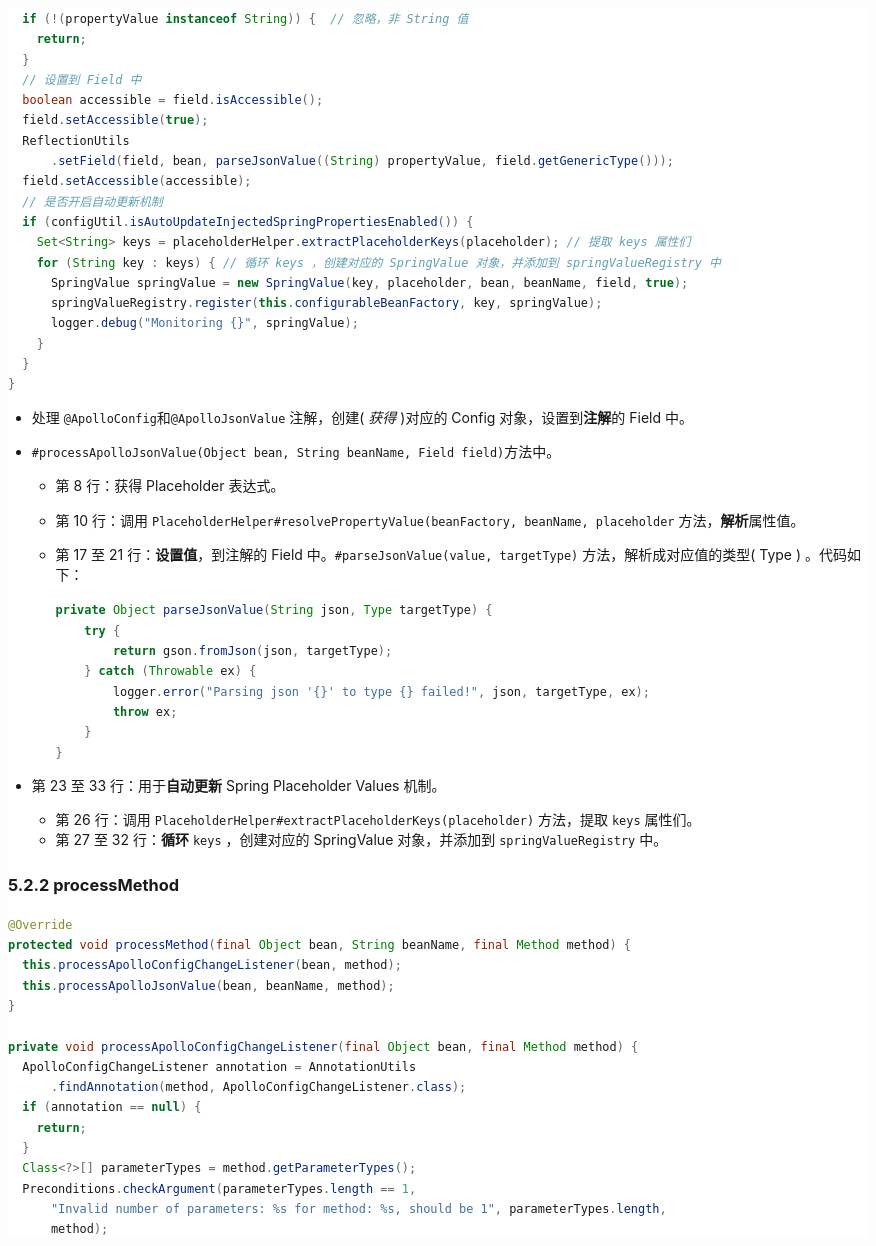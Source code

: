 ```java
  if (!(propertyValue instanceof String)) {  // 忽略，非 String 值
    return;
  }
  // 设置到 Field 中
  boolean accessible = field.isAccessible();
  field.setAccessible(true);
  ReflectionUtils
      .setField(field, bean, parseJsonValue((String) propertyValue, field.getGenericType()));
  field.setAccessible(accessible);
  // 是否开启自动更新机制
  if (configUtil.isAutoUpdateInjectedSpringPropertiesEnabled()) {
    Set<String> keys = placeholderHelper.extractPlaceholderKeys(placeholder); // 提取 keys 属性们
    for (String key : keys) { // 循环 keys ，创建对应的 SpringValue 对象，并添加到 springValueRegistry 中
      SpringValue springValue = new SpringValue(key, placeholder, bean, beanName, field, true);
      springValueRegistry.register(this.configurableBeanFactory, key, springValue);
      logger.debug("Monitoring {}", springValue);
    }
  }
}
```

- 处理 `@ApolloConfig`和`@ApolloJsonValue` 注解，创建( *获得* )对应的 Config 对象，设置到**注解**的 Field 中。

- `#processApolloJsonValue(Object bean, String beanName, Field field)`方法中。

  - 第 8 行：获得 Placeholder 表达式。

  - 第 10 行：调用 `PlaceholderHelper#resolvePropertyValue(beanFactory, beanName, placeholder` 方法，**解析**属性值。

  - 第 17 至 21 行：**设置值**，到注解的 Field 中。`#parseJsonValue(value, targetType)` 方法，解析成对应值的类型( Type ) 。代码如下：

    ```java
    private Object parseJsonValue(String json, Type targetType) {
        try {
            return gson.fromJson(json, targetType);
        } catch (Throwable ex) {
            logger.error("Parsing json '{}' to type {} failed!", json, targetType, ex);
            throw ex;
        }
    }
    ```

- 第 23 至 33 行：用于**自动更新** Spring Placeholder Values 机制。

  - 第 26 行：调用 `PlaceholderHelper#extractPlaceholderKeys(placeholder)` 方法，提取 `keys` 属性们。
  - 第 27 至 32 行：**循环** `keys` ，创建对应的 SpringValue 对象，并添加到 `springValueRegistry` 中。

### 5.2.2 processMethod

```java
@Override
protected void processMethod(final Object bean, String beanName, final Method method) {
  this.processApolloConfigChangeListener(bean, method);
  this.processApolloJsonValue(bean, beanName, method);
}

private void processApolloConfigChangeListener(final Object bean, final Method method) {
  ApolloConfigChangeListener annotation = AnnotationUtils
      .findAnnotation(method, ApolloConfigChangeListener.class);
  if (annotation == null) {
    return;
  }
  Class<?>[] parameterTypes = method.getParameterTypes();
  Preconditions.checkArgument(parameterTypes.length == 1,
      "Invalid number of parameters: %s for method: %s, should be 1", parameterTypes.length,
      method);
```
